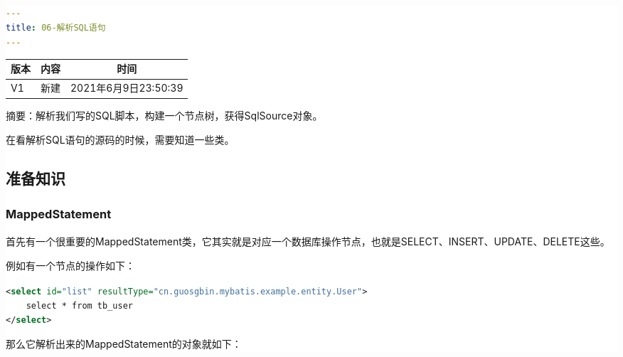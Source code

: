 ```yaml
---
title: 06-解析SQL语句
---
```




| 版本 | 内容 | 时间                 |
| ---- | ---- | -------------------- |
| V1   | 新建 | 2021年6月9日23:50:39 |

摘要：解析我们写的SQL脚本，构建一个节点树，获得SqlSource对象。



在看解析SQL语句的源码的时候，需要知道一些类。

## 准备知识

### MappedStatement

首先有一个很重要的MappedStatement类，它其实就是对应一个数据库操作节点，也就是SELECT、INSERT、UPDATE、DELETE这些。

例如有一个节点的操作如下：

```xml
<select id="list" resultType="cn.guosgbin.mybatis.example.entity.User">
    select * from tb_user
</select>
```

那么它解析出来的MappedStatement的对象就如下：

